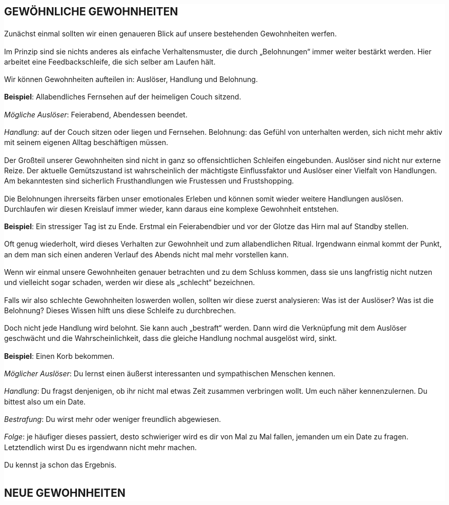 ## GEWÖHNLICHE GEWOHNHEITEN

Zunächst einmal sollten wir einen genaueren Blick auf unsere bestehenden Gewohnheiten werfen.

Im Prinzip sind sie nichts anderes als einfache Verhaltensmuster, die durch „Belohnungen“ immer weiter bestärkt werden. Hier arbeitet eine Feedbackschleife, die sich selber am Laufen hält.

Wir können Gewohnheiten aufteilen in: Auslöser, Handlung und Belohnung.

**Beispiel**: Allabendliches Fernsehen auf der heimeligen Couch sitzend.

*Mögliche Auslöser*: Feierabend, Abendessen beendet.

*Handlung*: auf der Couch sitzen oder liegen und Fernsehen. Belohnung: das Gefühl von unterhalten werden, sich nicht mehr aktiv mit seinem eigenen Alltag beschäftigen müssen.

Der Großteil unserer Gewohnheiten sind nicht in ganz so offensichtlichen Schleifen eingebunden. Auslöser sind nicht nur externe Reize. Der aktuelle Gemütszustand ist wahrscheinlich der mächtigste Einflussfaktor und Auslöser einer Vielfalt von Handlungen. Am bekanntesten sind sicherlich Frusthandlungen wie Frustessen und Frustshopping.

Die Belohnungen ihrerseits färben unser emotionales Erleben und können somit wieder weitere Handlungen auslösen. Durchlaufen wir diesen Kreislauf immer wieder, kann daraus eine komplexe Gewohnheit entstehen.

**Beispiel**: Ein stressiger Tag ist zu Ende. Erstmal ein Feierabendbier und vor der Glotze das Hirn mal auf Standby stellen.

Oft genug wiederholt, wird dieses Verhalten zur Gewohnheit und zum allabendlichen Ritual. Irgendwann einmal kommt der Punkt, an dem man sich einen anderen Verlauf des Abends nicht mal mehr vorstellen kann.

Wenn wir einmal unsere Gewohnheiten genauer betrachten und zu dem Schluss kommen, dass sie uns langfristig nicht nutzen und vielleicht sogar schaden, werden wir diese als „schlecht“ bezeichnen.

Falls wir also schlechte Gewohnheiten loswerden wollen, sollten wir diese zuerst analysieren: Was ist der Auslöser? Was ist die Belohnung? Dieses Wissen hilft uns diese Schleife zu durchbrechen.

Doch nicht jede Handlung wird belohnt. Sie kann auch „bestraft“ werden. Dann wird die Verknüpfung mit dem Auslöser geschwächt und die Wahrscheinlichkeit, dass die gleiche Handlung nochmal ausgelöst wird, sinkt.

**Beispiel**: Einen Korb bekommen.

*Möglicher Auslöser*: Du lernst einen äußerst interessanten und sympathischen Menschen kennen.

*Handlung*: Du fragst denjenigen, ob ihr nicht mal etwas Zeit zusammen verbringen wollt. Um euch näher kennenzulernen. Du bittest also um ein Date.

*Bestrafung*: Du wirst mehr oder weniger freundlich abgewiesen.

*Folge*: je häufiger dieses passiert, desto schwieriger wird es dir von Mal zu Mal fallen, jemanden um ein Date zu fragen. Letztendlich wirst Du es irgendwann nicht mehr machen.

Du kennst ja schon das Ergebnis.

## NEUE GEWOHNHEITEN
